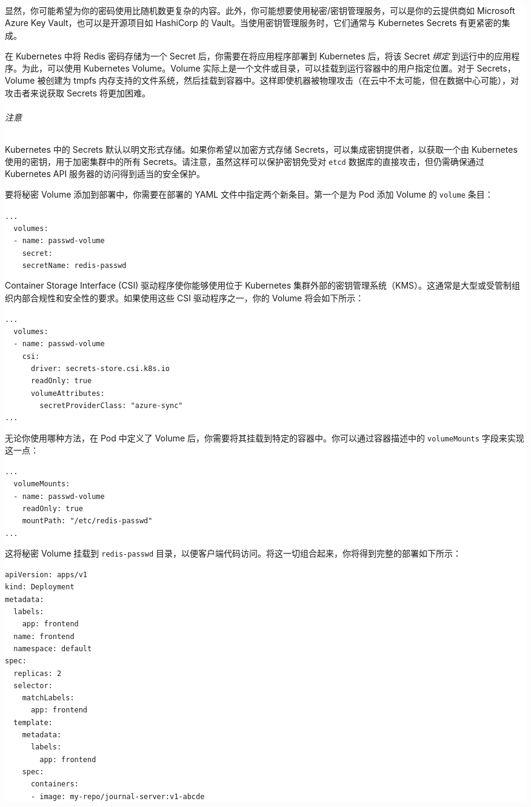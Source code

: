 显然，你可能希望为你的密码使用比随机数更复杂的内容。此外，你可能想要使用秘密/密钥管理服务，可以是你的云提供商如 Microsoft Azure Key Vault，也可以是开源项目如 HashiCorp 的 Vault。当使用密钥管理服务时，它们通常与 Kubernetes Secrets 有更紧密的集成。

在 Kubernetes 中将 Redis 密码存储为一个 Secret 后，你需要在将应用程序部署到 Kubernetes 后，将该 Secret *绑定* 到运行中的应用程序。为此，可以使用 Kubernetes Volume。Volume 实际上是一个文件或目录，可以挂载到运行容器中的用户指定位置。对于 Secrets，Volume 被创建为 tmpfs 内存支持的文件系统，然后挂载到容器中。这样即使机器被物理攻击（在云中不太可能，但在数据中心可能），对攻击者来说获取 Secrets 将更加困难。

###### 注意

Kubernetes 中的 Secrets 默认以明文形式存储。如果你希望以加密方式存储 Secrets，可以集成密钥提供者，以获取一个由 Kubernetes 使用的密钥，用于加密集群中的所有 Secrets。请注意，虽然这样可以保护密钥免受对 `etcd` 数据库的直接攻击，但仍需确保通过 Kubernetes API 服务器的访问得到适当的安全保护。

要将秘密 Volume 添加到部署中，你需要在部署的 YAML 文件中指定两个新条目。第一个是为 Pod 添加 Volume 的 `volume` 条目：

```
...
  volumes:
  - name: passwd-volume
    secret:
    secretName: redis-passwd
```

Container Storage Interface (CSI) 驱动程序使你能够使用位于 Kubernetes 集群外部的密钥管理系统（KMS）。这通常是大型或受管制组织内部合规性和安全性的要求。如果使用这些 CSI 驱动程序之一，你的 Volume 将会如下所示：

```
...
  volumes:
  - name: passwd-volume
    csi:
      driver: secrets-store.csi.k8s.io
      readOnly: true
      volumeAttributes:
        secretProviderClass: "azure-sync"
...
```

无论你使用哪种方法，在 Pod 中定义了 Volume 后，你需要将其挂载到特定的容器中。你可以通过容器描述中的 `volumeMounts` 字段来实现这一点：

```
...
  volumeMounts:
  - name: passwd-volume
    readOnly: true
    mountPath: "/etc/redis-passwd"
...
```

这将秘密 Volume 挂载到 `redis-passwd` 目录，以便客户端代码访问。将这一切组合起来，你将得到完整的部署如下所示：

```
apiVersion: apps/v1
kind: Deployment
metadata:
  labels:
    app: frontend
  name: frontend
  namespace: default
spec:
  replicas: 2
  selector:
    matchLabels:
      app: frontend
  template:
    metadata:
      labels:
        app: frontend
    spec:
      containers:
      - image: my-repo/journal-server:v1-abcde
```
